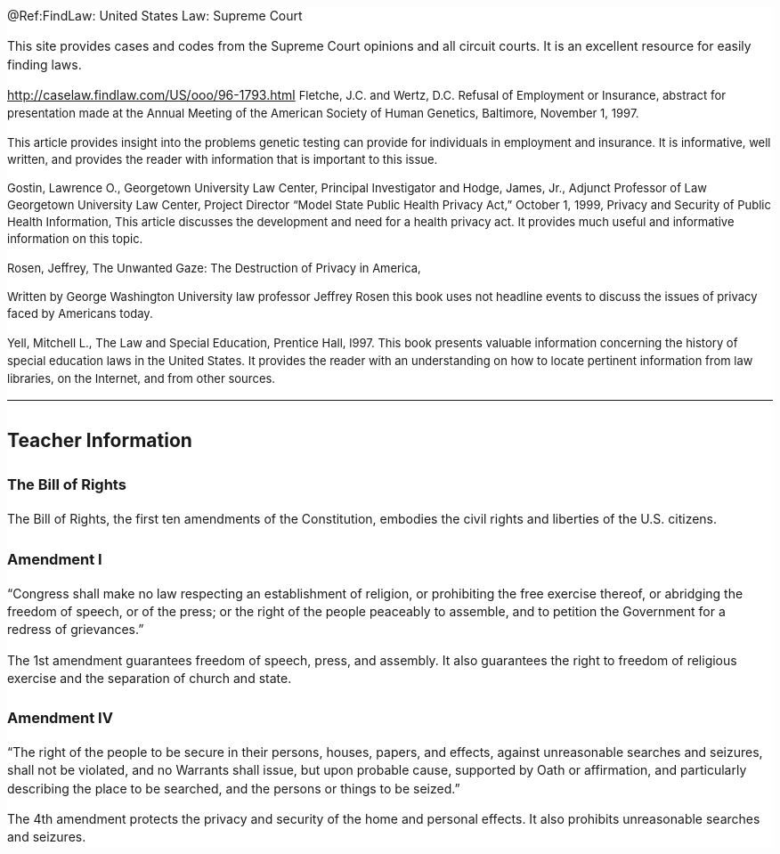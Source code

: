  @Ref:FindLaw: United States Law: Supreme Court

This site provides cases and codes from the Supreme Court opinions and all circuit courts.  It is an excellent resource for easily finding laws.

 http://caselaw.findlaw.com/US/ooo/96-1793.html
 <font size="-1">
  Fletche, J.C. and Wertz, D.C. Refusal of Employment or Insurance, abstract for presentation made at the Annual Meeting of the American Society of Human Genetics, Baltimore, November 1, 1997.
  <p>
   This article provides insight into the problems genetic testing can provide for individuals in employment and insurance.  It is informative, well written, and provides the reader with information that is important to this issue.
  </p>
<p>
   Gostin, Lawrence O., Georgetown University Law Center, Principal Investigator and Hodge, James, Jr., Adjunct Professor of Law Georgetown University Law Center, Project Director “Model State Public Health Privacy Act,” October 1, 1999, Privacy and Security of Public Health Information, This article discusses the development and need for a health privacy act.  It provides much useful and informative information on this topic.
  </p>
</font>
 <font size="-1">
  Rosen, Jeffrey, The Unwanted Gaze: The Destruction of Privacy in America,
  <p>
   Written by George Washington University law professor Jeffrey Rosen this book uses not headline events to discuss the issues of privacy faced by Americans today.
  </p>
</font>
 <font size="-1">
  Yell, Mitchell L., The Law and Special Education, Prentice Hall, l997.  This book presents valuable information concerning the history of special education laws in the United States.  It provides the reader with an understanding on how to locate pertinent information from law libraries, on the Internet, and from other sources.
</font>
 <hr/>
 <h2>
  Teacher Information
 </h2>
 <h3>
  The Bill of Rights
 </h3>
 The Bill of Rights, the first ten amendments of the Constitution, embodies the civil rights and liberties of the U.S. citizens.
<h3>
  Amendment I
 </h3>
 “Congress shall make no law respecting an establishment of religion, or prohibiting the free exercise thereof, or abridging the freedom of speech, or of the press; or the right of the people peaceably to assemble, and to petition the Government for a redress of grievances.”
 <p>
  The 1st amendment guarantees freedom of speech, press, and assembly.  It also guarantees the right to freedom of religious exercise and the separation of church and state.
 </p>
<h3>
  Amendment IV
 </h3>
 “The right of the people to be secure in their persons, houses, papers, and effects, against unreasonable searches and seizures, shall not be violated, and no Warrants shall issue, but upon probable cause, supported by Oath or affirmation, and particularly describing the place to be searched, and the persons or things to be seized.”
 <p>
  The 4th amendment protects the privacy and security of the home and personal effects.  It also prohibits unreasonable searches and seizures.